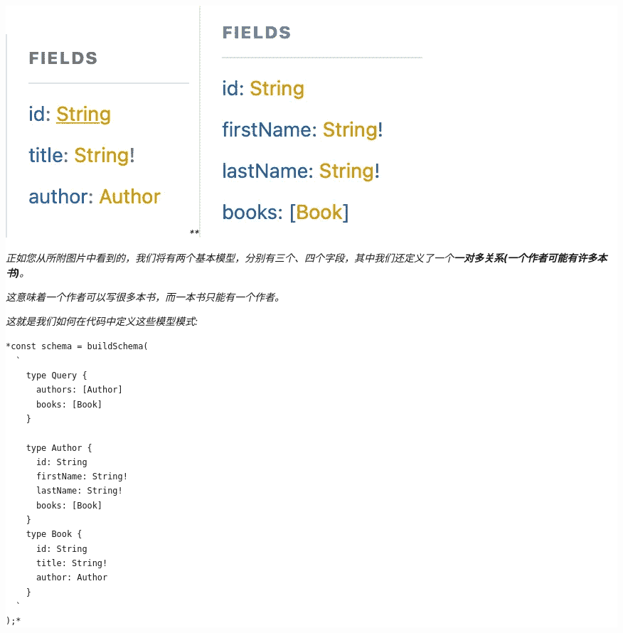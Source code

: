 *![](img/c17e3605662b167c4223c73b6d1240bb.png)**![](img/1bd7c8cb1a51f4bc7d357b7998d34caf.png)*

*正如您从所附图片中看到的，我们将有两个基本模型，分别有三个、四个字段，其中我们还定义了一个**一对多关系(一个作者可能有许多本书)**。*

*这意味着一个作者可以写很多本书，而一本书只能有一个作者。*

*这就是我们如何在代码中定义这些模型模式:*

```
*const schema = buildSchema(
  `
    type Query {
      authors: [Author]
      books: [Book] 
    }

    type Author {
      id: String
      firstName: String!
      lastName: String!
      books: [Book]
    }
    type Book {
      id: String
      title: String!
      author: Author
    }
  `
);*
```
